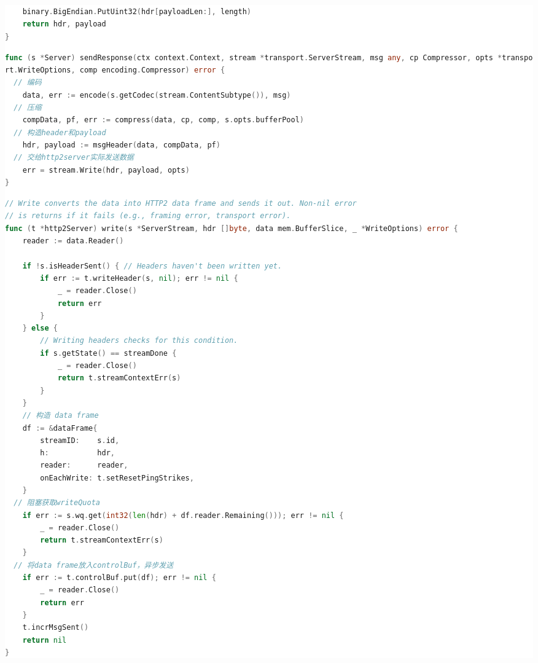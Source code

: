 ```go
	binary.BigEndian.PutUint32(hdr[payloadLen:], length)
	return hdr, payload
}
```

```go
func (s *Server) sendResponse(ctx context.Context, stream *transport.ServerStream, msg any, cp Compressor, opts *transport.WriteOptions, comp encoding.Compressor) error {
  // 编码
	data, err := encode(s.getCodec(stream.ContentSubtype()), msg)
  // 压缩
	compData, pf, err := compress(data, cp, comp, s.opts.bufferPool)
  // 构造header和payload
	hdr, payload := msgHeader(data, compData, pf)
  // 交给http2server实际发送数据
	err = stream.Write(hdr, payload, opts)
}
```

```go
// Write converts the data into HTTP2 data frame and sends it out. Non-nil error
// is returns if it fails (e.g., framing error, transport error).
func (t *http2Server) write(s *ServerStream, hdr []byte, data mem.BufferSlice, _ *WriteOptions) error {
	reader := data.Reader()

	if !s.isHeaderSent() { // Headers haven't been written yet.
		if err := t.writeHeader(s, nil); err != nil {
			_ = reader.Close()
			return err
		}
	} else {
		// Writing headers checks for this condition.
		if s.getState() == streamDone {
			_ = reader.Close()
			return t.streamContextErr(s)
		}
	}
	// 构造 data frame
	df := &dataFrame{
		streamID:    s.id,
		h:           hdr,
		reader:      reader,
		onEachWrite: t.setResetPingStrikes,
	}
  // 阻塞获取writeQuota
	if err := s.wq.get(int32(len(hdr) + df.reader.Remaining())); err != nil {
		_ = reader.Close()
		return t.streamContextErr(s)
	}
  // 将data frame放入controlBuf，异步发送
	if err := t.controlBuf.put(df); err != nil {
		_ = reader.Close()
		return err
	}
	t.incrMsgSent()
	return nil
}
```
